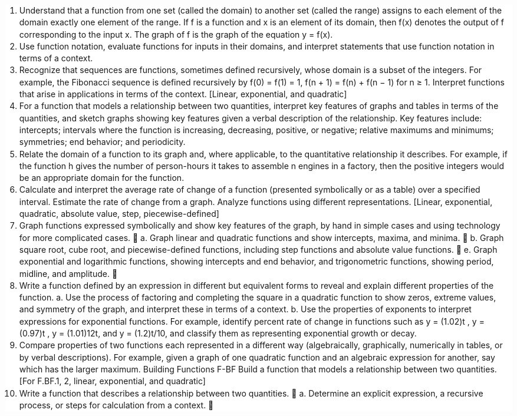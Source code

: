 1. Understand that a function from one set (called the domain) to another set (called the range) assigns to each element
of the domain exactly one element of the range. If f is a function and x is an element of its domain, then f(x) denotes the
output of f corresponding to the input x. The graph of f is the graph of the equation y = f(x).
2. Use function notation, evaluate functions for inputs in their domains, and interpret statements that use function notation
in terms of a context.
3. Recognize that sequences are functions, sometimes defined recursively, whose domain is a subset of the integers.
For example, the Fibonacci sequence is defined recursively by f(0) = f(1) = 1, f(n + 1) = f(n) + f(n − 1) for n ≥ 1.
Interpret functions that arise in applications in terms of the context. [Linear, exponential, and quadratic]
4. For a function that models a relationship between two quantities, interpret key features of graphs and tables in terms of
the quantities, and sketch graphs showing key features given a verbal description of the relationship. Key features include:
intercepts; intervals where the function is increasing, decreasing, positive, or negative; relative maximums and minimums;
symmetries; end behavior; and periodicity. 
5. Relate the domain of a function to its graph and, where applicable, to the quantitative relationship it describes. For example,
if the function h gives the number of person-hours it takes to assemble n engines in a factory, then the positive integers
would be an appropriate domain for the function. 
6. Calculate and interpret the average rate of change of a function (presented symbolically or as a table) over a specified
interval. Estimate the rate of change from a graph. 
Analyze functions using different representations. [Linear, exponential, quadratic, absolute value, step, piecewise-defined]
7. Graph functions expressed symbolically and show key features of the graph, by hand in simple cases and using technology
for more complicated cases. 
a. Graph linear and quadratic functions and show intercepts, maxima, and minima. 
b. Graph square root, cube root, and piecewise-defined functions, including step functions and absolute value functions. 
e. Graph exponential and logarithmic functions, showing intercepts and end behavior, and trigonometric functions,
showing period, midline, and amplitude. 
8. Write a function defined by an expression in different but equivalent forms to reveal and explain different properties of the
function.
a. Use the process of factoring and completing the square in a quadratic function to show zeros, extreme values, and
symmetry of the graph, and interpret these in terms of a context.
b. Use the properties of exponents to interpret expressions for exponential functions. For example, identify percent rate of
change in functions such as y = (1.02)t
, y = (0.97)t
, y = (1.01)12t, and y = (1.2)t/10, and classify them as representing
exponential growth or decay.
9. Compare properties of two functions each represented in a different way (algebraically, graphically, numerically in tables, or
by verbal descriptions). For example, given a graph of one quadratic function and an algebraic expression for another, say
which has the larger maximum.
Building Functions F-BF
Build a function that models a relationship between two quantities. [For F.BF.1, 2, linear, exponential, and quadratic]
1. Write a function that describes a relationship between two quantities. 
a. Determine an explicit expression, a recursive process, or steps for calculation from a context. 